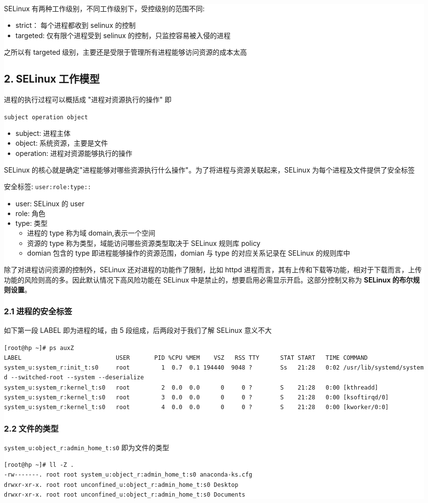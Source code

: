 SELinux 有两种工作级别，不同工作级别下，受控级别的范围不同:
- strict： 每个进程都收到 selinux 的控制
- targeted: 仅有限个进程受到 selinux 的控制，只监控容易被入侵的进程

之所以有 targeted 级别，主要还是受限于管理所有进程能够访问资源的成本太高



## 2. SELinux 工作模型
进程的执行过程可以概括成 "进程对资源执行的操作" 即

`subject operation object`
- subject: 进程主体
- object: 系统资源，主要是文件
- operation: 进程对资源能够执行的操作

SELinux 的核心就是确定"进程能够对哪些资源执行什么操作"。为了将进程与资源关联起来，SELinux 为每个进程及文件提供了安全标签

安全标签: `user:role:type::`
- user: SELinux 的 user
- role: 角色
- type: 类型
  - 进程的 type 称为域 domain,表示一个空间
  - 资源的 type 称为类型，域能访问哪些资源类型取决于 SELinux 规则库 policy
  - domian 包含的 type 即进程能够操作的资源范围，domian 与 type 的对应关系记录在 SELinux 的规则库中

除了对进程访问资源的控制外，SELinux 还对进程的功能作了限制，比如 httpd 进程而言，其有上传和下载等功能，相对于下载而言，上传功能的风险则高的多。因此默认情况下高风险功能在 SELinux 中是禁止的，想要启用必需显示开启。这部分控制又称为 **SELinux 的布尔规则设置**。



### 2.1 进程的安全标签
如下第一段 LABEL 即为进程的域，由 5 段组成，后两段对于我们了解 SELinux 意义不大

```
[root@hp ~]# ps auxZ
LABEL                           USER       PID %CPU %MEM    VSZ   RSS TTY      STAT START   TIME COMMAND
system_u:system_r:init_t:s0     root         1  0.7  0.1 194440  9048 ?        Ss   21:28   0:02 /usr/lib/systemd/systemd --switched-root --system --deserialize
system_u:system_r:kernel_t:s0   root         2  0.0  0.0      0     0 ?        S    21:28   0:00 [kthreadd]
system_u:system_r:kernel_t:s0   root         3  0.0  0.0      0     0 ?        S    21:28   0:00 [ksoftirqd/0]
system_u:system_r:kernel_t:s0   root         4  0.0  0.0      0     0 ?        S    21:28   0:00 [kworker/0:0]
```


### 2.2 文件的类型
`system_u:object_r:admin_home_t:s0` 即为文件的类型

```
[root@hp ~]# ll -Z .
-rw-------. root root system_u:object_r:admin_home_t:s0 anaconda-ks.cfg
drwxr-xr-x. root root unconfined_u:object_r:admin_home_t:s0 Desktop
drwxr-xr-x. root root unconfined_u:object_r:admin_home_t:s0 Documents
```
